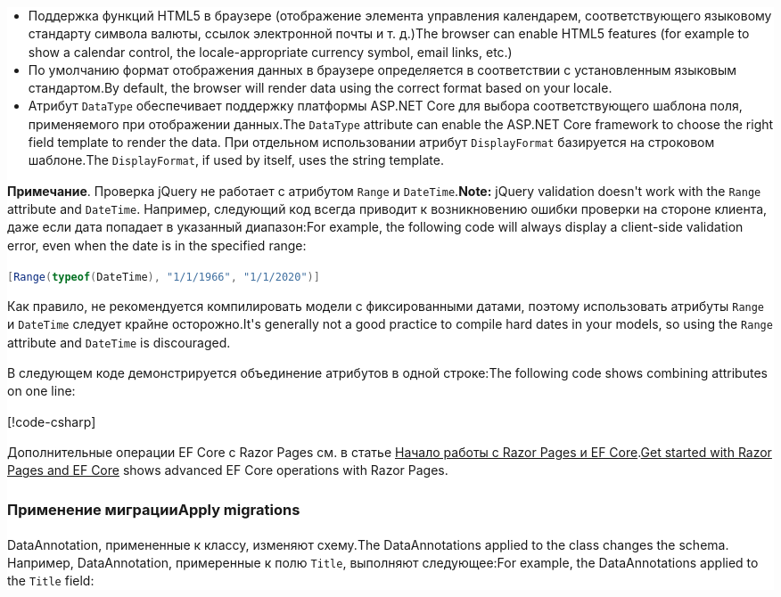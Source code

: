 * <span data-ttu-id="0d5c6-200">Поддержка функций HTML5 в браузере (отображение элемента управления календарем, соответствующего языковому стандарту символа валюты, ссылок электронной почты и т. д.)</span><span class="sxs-lookup"><span data-stu-id="0d5c6-200">The browser can enable HTML5 features (for example to show a calendar control, the locale-appropriate currency symbol, email links, etc.)</span></span>
* <span data-ttu-id="0d5c6-201">По умолчанию формат отображения данных в браузере определяется в соответствии с установленным языковым стандартом.</span><span class="sxs-lookup"><span data-stu-id="0d5c6-201">By default, the browser will render data using the correct format based on your locale.</span></span>
* <span data-ttu-id="0d5c6-202">Атрибут `DataType` обеспечивает поддержку платформы ASP.NET Core для выбора соответствующего шаблона поля, применяемого при отображении данных.</span><span class="sxs-lookup"><span data-stu-id="0d5c6-202">The `DataType` attribute can enable the ASP.NET Core framework to choose the right field template to render the data.</span></span> <span data-ttu-id="0d5c6-203">При отдельном использовании атрибут `DisplayFormat` базируется на строковом шаблоне.</span><span class="sxs-lookup"><span data-stu-id="0d5c6-203">The `DisplayFormat`, if used by itself, uses the string template.</span></span>

<span data-ttu-id="0d5c6-204">**Примечание**. Проверка jQuery не работает с атрибутом `Range` и `DateTime`.</span><span class="sxs-lookup"><span data-stu-id="0d5c6-204">**Note:** jQuery validation doesn't work with the `Range` attribute and `DateTime`.</span></span> <span data-ttu-id="0d5c6-205">Например, следующий код всегда приводит к возникновению ошибки проверки на стороне клиента, даже если дата попадает в указанный диапазон:</span><span class="sxs-lookup"><span data-stu-id="0d5c6-205">For example, the following code will always display a client-side validation error, even when the date is in the specified range:</span></span>

```csharp
[Range(typeof(DateTime), "1/1/1966", "1/1/2020")]
   ```

<span data-ttu-id="0d5c6-206">Как правило, не рекомендуется компилировать модели с фиксированными датами, поэтому использовать атрибуты `Range` и `DateTime` следует крайне осторожно.</span><span class="sxs-lookup"><span data-stu-id="0d5c6-206">It's generally not a good practice to compile hard dates in your models, so using the `Range` attribute and `DateTime` is discouraged.</span></span>

<span data-ttu-id="0d5c6-207">В следующем коде демонстрируется объединение атрибутов в одной строке:</span><span class="sxs-lookup"><span data-stu-id="0d5c6-207">The following code shows combining attributes on one line:</span></span>

[!code-csharp[](razor-pages-start/sample/RazorPagesMovie30/Models/MovieDateRatingDAmult.cs?name=snippet1)]

<span data-ttu-id="0d5c6-208">Дополнительные операции EF Core с Razor Pages см. в статье [Начало работы с Razor Pages и EF Core](xref:data/ef-rp/intro).</span><span class="sxs-lookup"><span data-stu-id="0d5c6-208">[Get started with Razor Pages and EF Core](xref:data/ef-rp/intro) shows advanced EF Core operations with Razor Pages.</span></span>

### <a name="apply-migrations"></a><span data-ttu-id="0d5c6-209">Применение миграции</span><span class="sxs-lookup"><span data-stu-id="0d5c6-209">Apply migrations</span></span>

<span data-ttu-id="0d5c6-210">DataAnnotation, примененные к классу, изменяют схему.</span><span class="sxs-lookup"><span data-stu-id="0d5c6-210">The DataAnnotations applied to the class changes the schema.</span></span> <span data-ttu-id="0d5c6-211">Например, DataAnnotation, примеренные к полю `Title`, выполняют следующее:</span><span class="sxs-lookup"><span data-stu-id="0d5c6-211">For example, the DataAnnotations applied to the `Title` field:</span></span>
